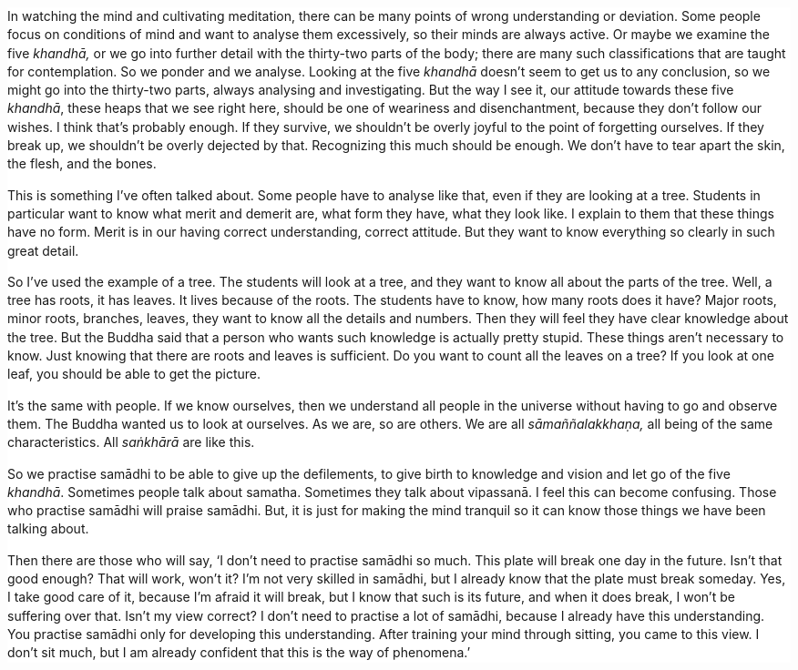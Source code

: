 In watching the mind and cultivating meditation, there can be many
points of wrong understanding or deviation. Some people focus on
conditions of mind and want to analyse them excessively, so their minds
are always active. Or maybe we examine the five *khandhā,* or we go into
further detail with the thirty-two parts of the body; there are many
such classifications that are taught for contemplation. So we ponder and
we analyse. Looking at the five *khandhā* doesn’t seem to get us to any
conclusion, so we might go into the thirty-two parts, always analysing
and investigating. But the way I see it, our attitude towards these five
*khandhā*, these heaps that we see right here, should be one of
weariness and disenchantment, because they don’t follow our wishes. I
think that’s probably enough. If they survive, we shouldn’t be overly
joyful to the point of forgetting ourselves. If they break up, we
shouldn’t be overly dejected by that. Recognizing this much should be
enough. We don’t have to tear apart the skin, the flesh, and the bones.

This is something I’ve often talked about. Some people have to analyse
like that, even if they are looking at a tree. Students in particular
want to know what merit and demerit are, what form they have, what they
look like. I explain to them that these things have no form. Merit is in
our having correct understanding, correct attitude. But they want to
know everything so clearly in such great detail.

So I’ve used the example of a tree. The students will look at a tree,
and they want to know all about the parts of the tree. Well, a tree has
roots, it has leaves. It lives because of the roots. The students have
to know, how many roots does it have? Major roots, minor roots,
branches, leaves, they want to know all the details and numbers. Then
they will feel they have clear knowledge about the tree. But the Buddha
said that a person who wants such knowledge is actually pretty stupid.
These things aren’t necessary to know. Just knowing that there are roots
and leaves is sufficient. Do you want to count all the leaves on a tree?
If you look at one leaf, you should be able to get the picture.

It’s the same with people. If we know ourselves, then we understand all
people in the universe without having to go and observe them. The Buddha
wanted us to look at ourselves. As we are, so are others. We are all
*sāmaññalakkhaṇa,* all being of the same characteristics. All *saṅkhārā*
are like this.

So we practise samādhi to be able to give up the defilements, to give
birth to knowledge and vision and let go of the five *khandhā*.
Sometimes people talk about samatha. Sometimes they talk about
vipassanā. I feel this can become confusing. Those who practise samādhi
will praise samādhi. But, it is just for making the mind tranquil so it
can know those things we have been talking about.

Then there are those who will say, ‘I don’t need to practise samādhi so
much. This plate will break one day in the future. Isn’t that good
enough? That will work, won’t it? I’m not very skilled in samādhi, but I
already know that the plate must break someday. Yes, I take good care of
it, because I’m afraid it will break, but I know that such is its
future, and when it does break, I won’t be suffering over that. Isn’t my
view correct? I don’t need to practise a lot of samādhi, because I
already have this understanding. You practise samādhi only for
developing this understanding. After training your mind through sitting,
you came to this view. I don’t sit much, but I am already confident that
this is the way of phenomena.’
